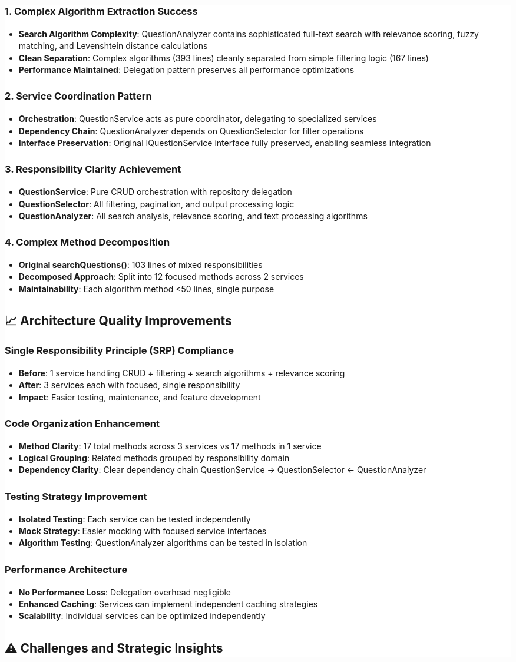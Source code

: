 ### **1. Complex Algorithm Extraction Success**
- **Search Algorithm Complexity**: QuestionAnalyzer contains sophisticated full-text search with relevance scoring, fuzzy matching, and Levenshtein distance calculations
- **Clean Separation**: Complex algorithms (393 lines) cleanly separated from simple filtering logic (167 lines)
- **Performance Maintained**: Delegation pattern preserves all performance optimizations

### **2. Service Coordination Pattern**
- **Orchestration**: QuestionService acts as pure coordinator, delegating to specialized services
- **Dependency Chain**: QuestionAnalyzer depends on QuestionSelector for filter operations
- **Interface Preservation**: Original IQuestionService interface fully preserved, enabling seamless integration

### **3. Responsibility Clarity Achievement**
- **QuestionService**: Pure CRUD orchestration with repository delegation
- **QuestionSelector**: All filtering, pagination, and output processing logic
- **QuestionAnalyzer**: All search analysis, relevance scoring, and text processing algorithms

### **4. Complex Method Decomposition**
- **Original searchQuestions()**: 103 lines of mixed responsibilities
- **Decomposed Approach**: Split into 12 focused methods across 2 services
- **Maintainability**: Each algorithm method <50 lines, single purpose

## 📈 Architecture Quality Improvements

### **Single Responsibility Principle (SRP) Compliance**
- **Before**: 1 service handling CRUD + filtering + search algorithms + relevance scoring
- **After**: 3 services each with focused, single responsibility
- **Impact**: Easier testing, maintenance, and feature development

### **Code Organization Enhancement**
- **Method Clarity**: 17 total methods across 3 services vs 17 methods in 1 service
- **Logical Grouping**: Related methods grouped by responsibility domain
- **Dependency Clarity**: Clear dependency chain QuestionService → QuestionSelector ← QuestionAnalyzer

### **Testing Strategy Improvement**
- **Isolated Testing**: Each service can be tested independently
- **Mock Strategy**: Easier mocking with focused service interfaces
- **Algorithm Testing**: QuestionAnalyzer algorithms can be tested in isolation

### **Performance Architecture**
- **No Performance Loss**: Delegation overhead negligible
- **Enhanced Caching**: Services can implement independent caching strategies
- **Scalability**: Individual services can be optimized independently

## ⚠️ Challenges and Strategic Insights
